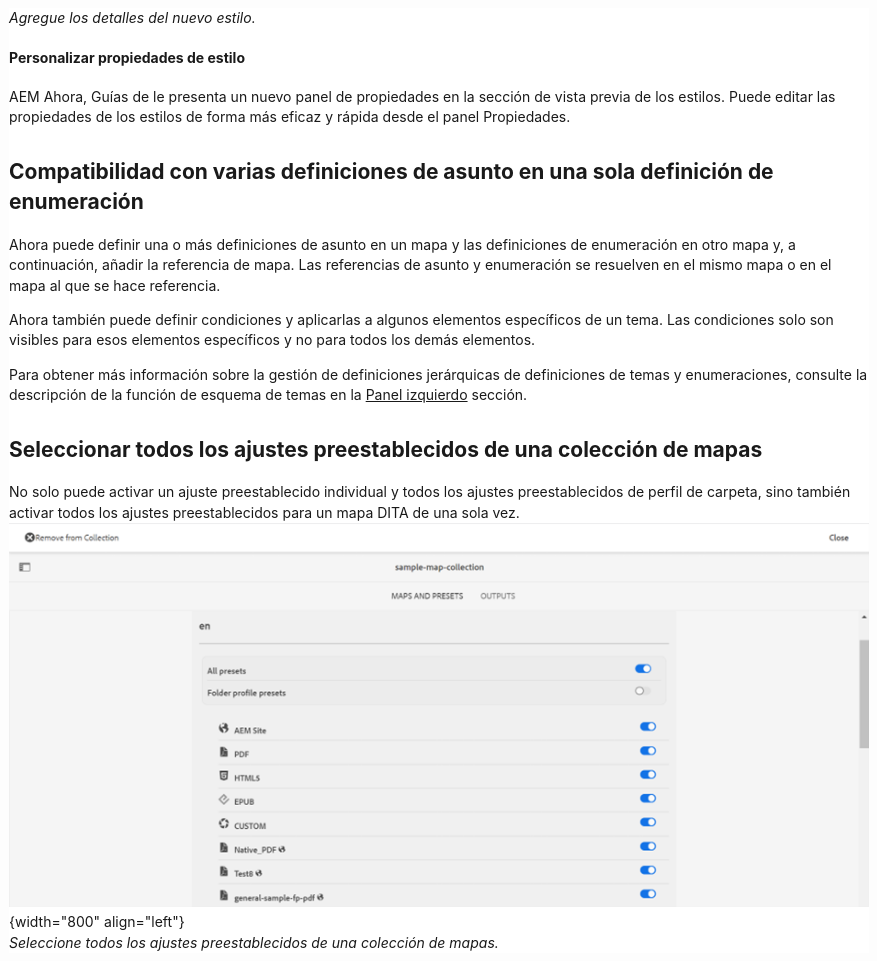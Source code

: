 *Agregue los detalles del nuevo estilo.*

#### Personalizar propiedades de estilo

AEM Ahora, Guías de le presenta un nuevo panel de propiedades en la sección de vista previa de los estilos. Puede editar las propiedades de los estilos de forma más eficaz y rápida desde el panel Propiedades.


## Compatibilidad con varias definiciones de asunto en una sola definición de enumeración

Ahora puede definir una o más definiciones de asunto en un mapa y las definiciones de enumeración en otro mapa y, a continuación, añadir la referencia de mapa. Las referencias de asunto y enumeración se resuelven en el mismo mapa o en el mapa al que se hace referencia.

Ahora también puede definir condiciones y aplicarlas a algunos elementos específicos de un tema.  Las condiciones solo son visibles para esos elementos específicos y no para todos los demás elementos.

Para obtener más información sobre la gestión de definiciones jerárquicas de definiciones de temas y enumeraciones, consulte la descripción de la función de esquema de temas en la [Panel izquierdo](../user-guide/web-editor-features.md#id2051EA0M0HS) sección.





## Seleccionar todos los ajustes preestablecidos de una colección de mapas

No solo puede activar un ajuste preestablecido individual y todos los ajustes preestablecidos de perfil de carpeta, sino también activar todos los ajustes preestablecidos para un mapa DITA de una sola vez.
![edición de una colección de mapas](assets/edit-map-collection-cs.png){width="800" align="left"}\
*Seleccione todos los ajustes preestablecidos de una colección de mapas.*
